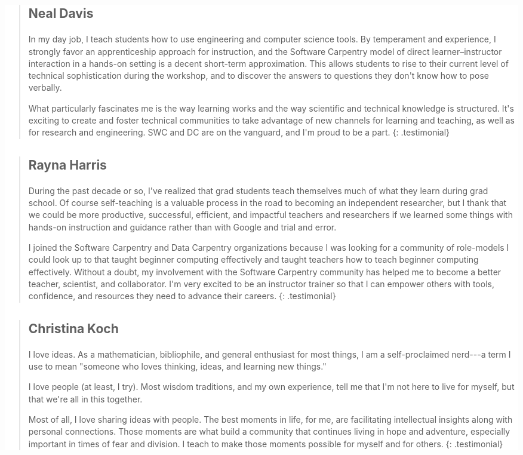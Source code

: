 > ## Neal Davis
> 
> In my day job, I teach students how to use engineering and computer science tools.
> By temperament and experience,
> I strongly favor an apprenticeship approach for instruction,
> and the Software Carpentry model of direct learner–instructor interaction in a hands-on setting
> is a decent short-term approximation.
> This allows students to rise to their current level of technical sophistication during the workshop,
> and to discover the answers to questions they don't know how to pose verbally.
> 
> What particularly fascinates me is the way learning works and the way scientific and technical knowledge is structured.
> It's exciting to create and foster technical communities to take advantage of new channels for learning and teaching,
> as well as for research and engineering.
> SWC and DC are on the vanguard, and I'm proud to be a part.
{: .testimonial}

> ## Rayna Harris
> 
> During the past decade or so,
> I've realized that grad students teach themselves much of what they learn during grad school.
> Of course self-teaching is a valuable process in the road to becoming an independent researcher,
> but I thank that we could be more productive, successful, efficient, and impactful teachers and researchers
> if we learned some things with hands-on instruction and guidance rather than with Google and trial and error.
> 
> I joined the Software Carpentry and Data Carpentry organizations
> because I was looking for a community of role-models I could look up to
> that taught beginner computing effectively and taught teachers how to teach beginner computing effectively.
> Without a doubt,
> my involvement with the Software Carpentry community has helped me to become a better teacher, scientist, and collaborator.
> I'm very excited to be an instructor trainer so that I can empower others
> with tools, confidence, and resources they need to advance their careers.
{: .testimonial}

> ## Christina Koch
> 
> I love ideas.
> As a mathematician, bibliophile, and general enthusiast for most things,
> I am a self-proclaimed nerd---a term I use to mean
> "someone who loves thinking, ideas, and learning new things."
> 
> I love people (at least, I try).
> Most wisdom traditions,
> and my own experience,
> tell me that I'm not here to live for myself,
> but that we're all in this together.
> 
> Most of all, I love sharing ideas with people.
> The best moments in life, for me,
> are facilitating intellectual insights along with personal connections.
> Those moments are what build a community that continues living in hope and adventure,
> especially important in times of fear and division.
> I teach to make those moments possible for myself and for others.
{: .testimonial}
